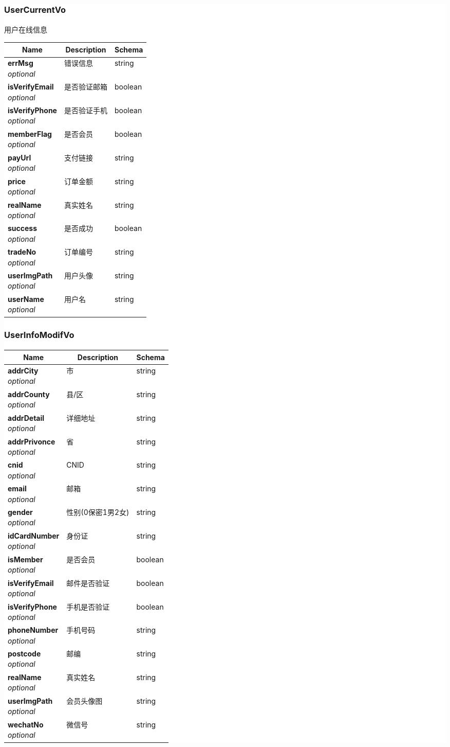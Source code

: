 
<a name="usercurrentvo"></a>
### UserCurrentVo
用户在线信息


|Name|Description|Schema|
|---|---|---|
|**errMsg**  <br>*optional*|错误信息|string|
|**isVerifyEmail**  <br>*optional*|是否验证邮箱|boolean|
|**isVerifyPhone**  <br>*optional*|是否验证手机|boolean|
|**memberFlag**  <br>*optional*|是否会员|boolean|
|**payUrl**  <br>*optional*|支付链接|string|
|**price**  <br>*optional*|订单金额|string|
|**realName**  <br>*optional*|真实姓名|string|
|**success**  <br>*optional*|是否成功|boolean|
|**tradeNo**  <br>*optional*|订单编号|string|
|**userImgPath**  <br>*optional*|用户头像|string|
|**userName**  <br>*optional*|用户名|string|


<a name="userinfomodifvo"></a>
### UserInfoModifVo

|Name|Description|Schema|
|---|---|---|
|**addrCity**  <br>*optional*|市|string|
|**addrCounty**  <br>*optional*|县/区|string|
|**addrDetail**  <br>*optional*|详细地址|string|
|**addrPrivonce**  <br>*optional*|省|string|
|**cnid**  <br>*optional*|CNID|string|
|**email**  <br>*optional*|邮箱|string|
|**gender**  <br>*optional*|性别(0保密1男2女)|string|
|**idCardNumber**  <br>*optional*|身份证|string|
|**isMember**  <br>*optional*|是否会员|boolean|
|**isVerifyEmail**  <br>*optional*|邮件是否验证|boolean|
|**isVerifyPhone**  <br>*optional*|手机是否验证|boolean|
|**phoneNumber**  <br>*optional*|手机号码|string|
|**postcode**  <br>*optional*|邮编|string|
|**realName**  <br>*optional*|真实姓名|string|
|**userImgPath**  <br>*optional*|会员头像图|string|
|**wechatNo**  <br>*optional*|微信号|string|
